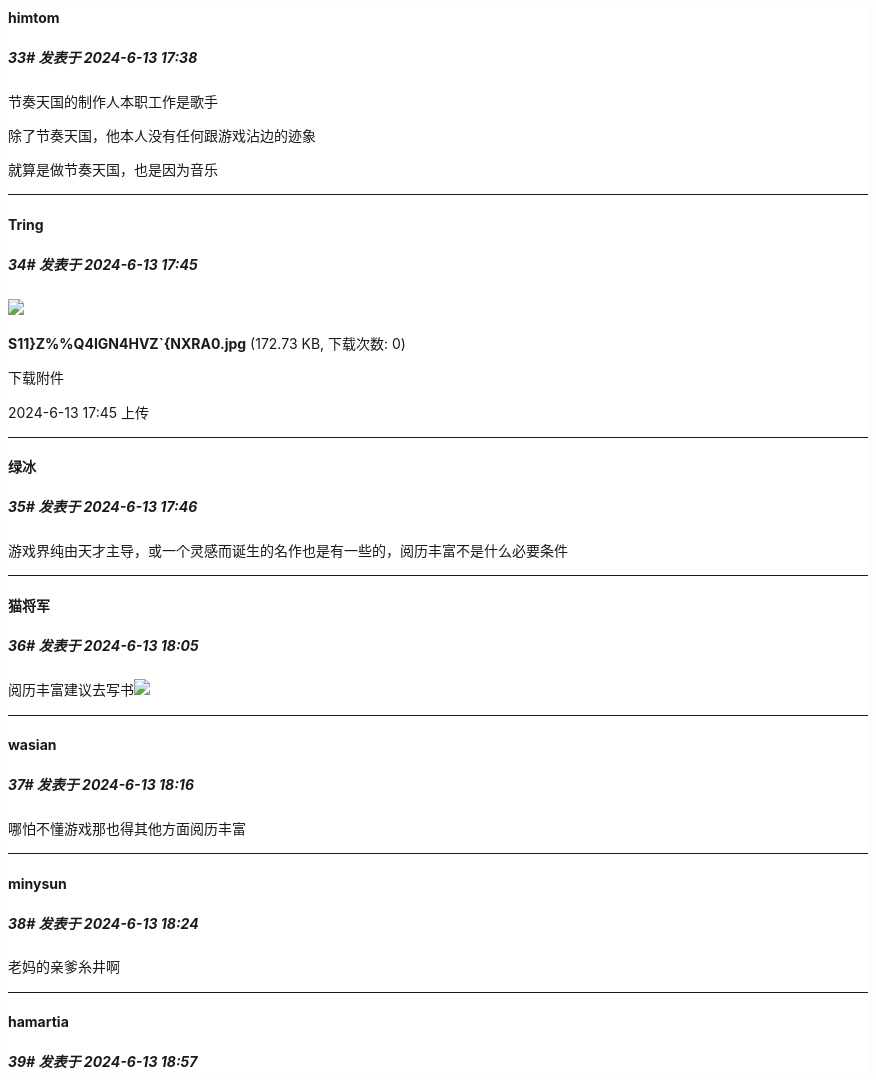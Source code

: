 ####  himtom  
##### 33#       发表于 2024-6-13 17:38

节奏天国的制作人本职工作是歌手

除了节奏天国，他本人没有任何跟游戏沾边的迹象

就算是做节奏天国，也是因为音乐

*****

####  Tring  
##### 34#       发表于 2024-6-13 17:45

<img src="https://img.saraba1st.com/forum/202406/13/174554xwde3itt5fsqjtbn.jpg" referrerpolicy="no-referrer">

<strong>S11}Z%%Q4IGN4HVZ`{NXRA0.jpg</strong> (172.73 KB, 下载次数: 0)

下载附件

2024-6-13 17:45 上传

*****

####  绿冰  
##### 35#       发表于 2024-6-13 17:46

游戏界纯由天才主导，或一个灵感而诞生的名作也是有一些的，阅历丰富不是什么必要条件

*****

####  猫将军  
##### 36#       发表于 2024-6-13 18:05

阅历丰富建议去写书<img src="https://static.saraba1st.com/image/smiley/face2017/067.png" referrerpolicy="no-referrer">

*****

####  wasian  
##### 37#       发表于 2024-6-13 18:16

哪怕不懂游戏那也得其他方面阅历丰富

*****

####  minysun  
##### 38#       发表于 2024-6-13 18:24

老妈的亲爹糸井啊

*****

####  hamartia  
##### 39#       发表于 2024-6-13 18:57
